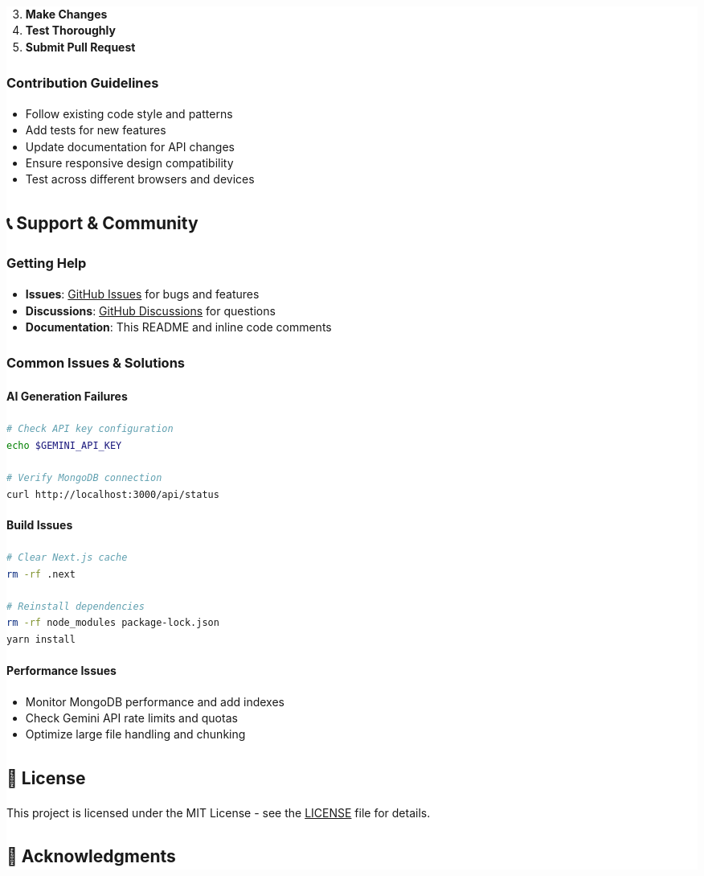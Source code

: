 3. **Make Changes**
4. **Test Thoroughly**
5. **Submit Pull Request**

### Contribution Guidelines

- Follow existing code style and patterns
- Add tests for new features
- Update documentation for API changes
- Ensure responsive design compatibility
- Test across different browsers and devices

## 📞 Support & Community

### Getting Help

- **Issues**: [GitHub Issues](https://github.com/your-repo/issues) for bugs and features
- **Discussions**: [GitHub Discussions](https://github.com/your-repo/discussions) for questions
- **Documentation**: This README and inline code comments

### Common Issues & Solutions

#### AI Generation Failures
```bash
# Check API key configuration
echo $GEMINI_API_KEY

# Verify MongoDB connection
curl http://localhost:3000/api/status
```

#### Build Issues
```bash
# Clear Next.js cache
rm -rf .next

# Reinstall dependencies  
rm -rf node_modules package-lock.json
yarn install
```

#### Performance Issues
- Monitor MongoDB performance and add indexes
- Check Gemini API rate limits and quotas
- Optimize large file handling and chunking

## 📄 License

This project is licensed under the MIT License - see the [LICENSE](LICENSE) file for details.

## 🙏 Acknowledgments
